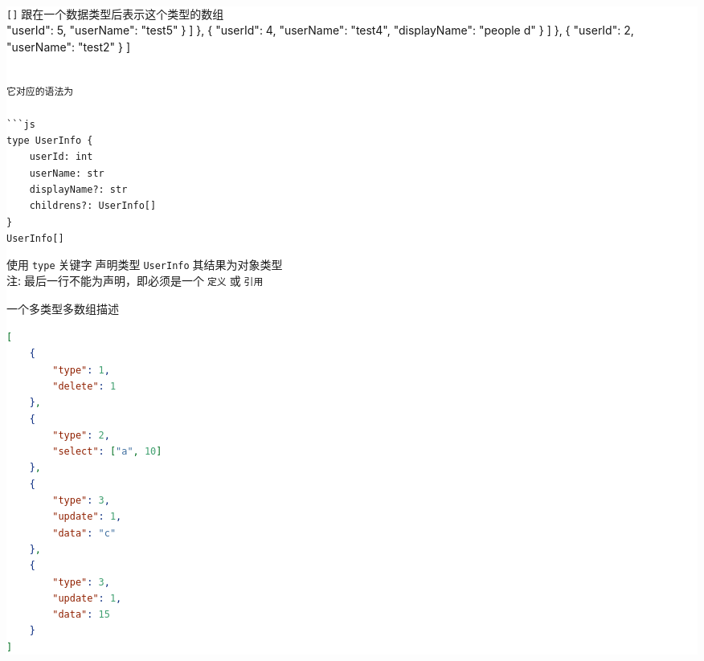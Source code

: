 ```[]``` 跟在一个数据类型后表示这个类型的数组<br>
                        "userId": 5,
                        "userName": "test5"
                    }
                ]
            },
            {
                "userId": 4,
                "userName": "test4",
                "displayName": "people d"
            }
        ]
    },
    {
        "userId": 2,
        "userName": "test2"
    }
]
```

它对应的语法为

```js
type UserInfo {
    userId: int
    userName: str
    displayName?: str
    childrens?: UserInfo[]
}
UserInfo[]
```

使用 ```type``` 关键字 声明类型 ```UserInfo``` 其结果为对象类型<br>
注: 最后一行不能为声明，即必须是一个 ```定义``` 或 ```引用```

一个多类型多数组描述

```json
[
    {
        "type": 1,
        "delete": 1
    },
    {
        "type": 2,
        "select": ["a", 10]
    },
    {
        "type": 3,
        "update": 1,
        "data": "c"
    },
    {
        "type": 3,
        "update": 1,
        "data": 15
    }
]
```
